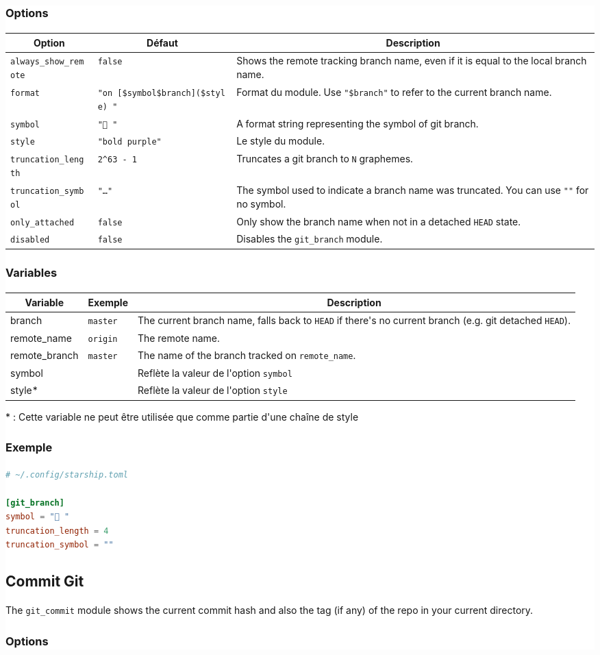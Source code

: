 ### Options

| Option               | Défaut                           | Description                                                                              |
| -------------------- | -------------------------------- | ---------------------------------------------------------------------------------------- |
| `always_show_remote` | `false`                          | Shows the remote tracking branch name, even if it is equal to the local branch name.     |
| `format`             | `"on [$symbol$branch]($style) "` | Format du module. Use `"$branch"` to refer to the current branch name.                   |
| `symbol`             | `" "`                           | A format string representing the symbol of git branch.                                   |
| `style`              | `"bold purple"`                  | Le style du module.                                                                      |
| `truncation_length`  | `2^63 - 1`                       | Truncates a git branch to `N` graphemes.                                                 |
| `truncation_symbol`  | `"…"`                            | The symbol used to indicate a branch name was truncated. You can use `""` for no symbol. |
| `only_attached`      | `false`                          | Only show the branch name when not in a detached `HEAD` state.                           |
| `disabled`           | `false`                          | Disables the `git_branch` module.                                                        |

### Variables

| Variable      | Exemple  | Description                                                                                            |
| ------------- | -------- | ------------------------------------------------------------------------------------------------------ |
| branch        | `master` | The current branch name, falls back to `HEAD` if there's no current branch (e.g. git detached `HEAD`). |
| remote_name   | `origin` | The remote name.                                                                                       |
| remote_branch | `master` | The name of the branch tracked on `remote_name`.                                                       |
| symbol        |          | Reflète la valeur de l'option `symbol`                                                                 |
| style\*     |          | Reflète la valeur de l'option `style`                                                                  |

\* : Cette variable ne peut être utilisée que comme partie d'une chaîne de style

### Exemple

```toml
# ~/.config/starship.toml

[git_branch]
symbol = "🌱 "
truncation_length = 4
truncation_symbol = ""
```

## Commit Git

The `git_commit` module shows the current commit hash and also the tag (if any) of the repo in your current directory.

### Options
